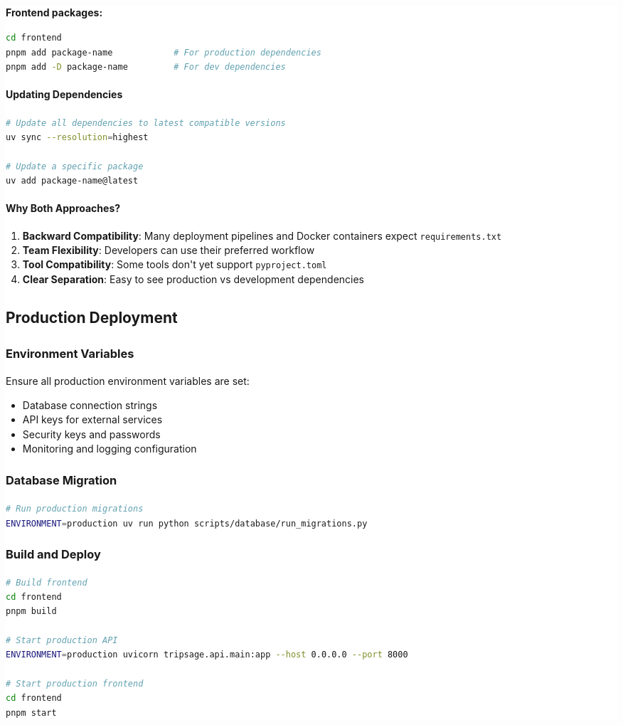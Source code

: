 **Frontend packages:**

```bash
cd frontend
pnpm add package-name            # For production dependencies
pnpm add -D package-name         # For dev dependencies
```

#### Updating Dependencies

```bash
# Update all dependencies to latest compatible versions
uv sync --resolution=highest

# Update a specific package
uv add package-name@latest
```

#### Why Both Approaches?

1. **Backward Compatibility**: Many deployment pipelines and Docker containers expect `requirements.txt`
2. **Team Flexibility**: Developers can use their preferred workflow
3. **Tool Compatibility**: Some tools don't yet support `pyproject.toml`
4. **Clear Separation**: Easy to see production vs development dependencies

## Production Deployment

### Environment Variables

Ensure all production environment variables are set:

- Database connection strings
- API keys for external services
- Security keys and passwords
- Monitoring and logging configuration

### Database Migration

```bash
# Run production migrations
ENVIRONMENT=production uv run python scripts/database/run_migrations.py
```

### Build and Deploy

```bash
# Build frontend
cd frontend
pnpm build

# Start production API
ENVIRONMENT=production uvicorn tripsage.api.main:app --host 0.0.0.0 --port 8000

# Start production frontend
cd frontend
pnpm start
```
